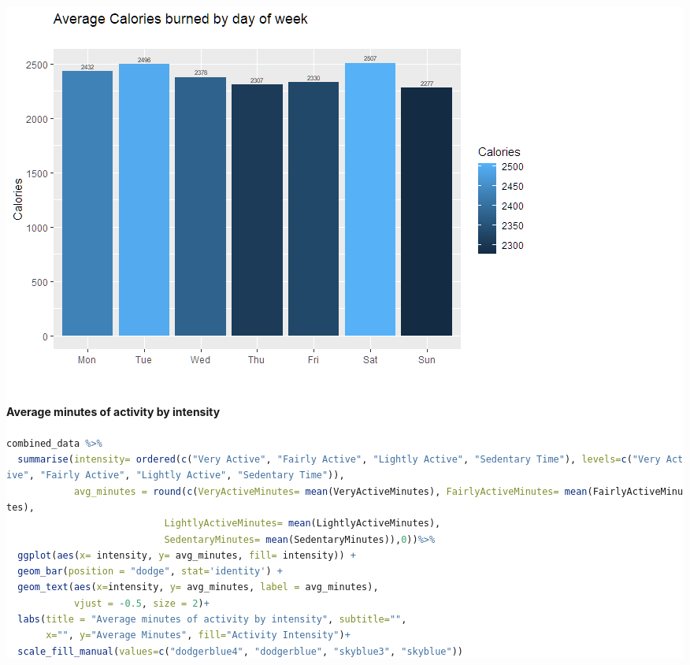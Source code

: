 ![](Figs/unnamed-chunk-27-1.png)

#### Average minutes of activity by intensity

``` r
combined_data %>%
  summarise(intensity= ordered(c("Very Active", "Fairly Active", "Lightly Active", "Sedentary Time"), levels=c("Very Active", "Fairly Active", "Lightly Active", "Sedentary Time")),
            avg_minutes = round(c(VeryActiveMinutes= mean(VeryActiveMinutes), FairlyActiveMinutes= mean(FairlyActiveMinutes),
                            LightlyActiveMinutes= mean(LightlyActiveMinutes), 
                            SedentaryMinutes= mean(SedentaryMinutes)),0))%>%
  ggplot(aes(x= intensity, y= avg_minutes, fill= intensity)) +
  geom_bar(position = "dodge", stat='identity') +
  geom_text(aes(x=intensity, y= avg_minutes, label = avg_minutes), 
            vjust = -0.5, size = 2)+
  labs(title = "Average minutes of activity by intensity", subtitle="",
       x="", y="Average Minutes", fill="Activity Intensity")+
  scale_fill_manual(values=c("dodgerblue4", "dodgerblue", "skyblue3", "skyblue"))
```
